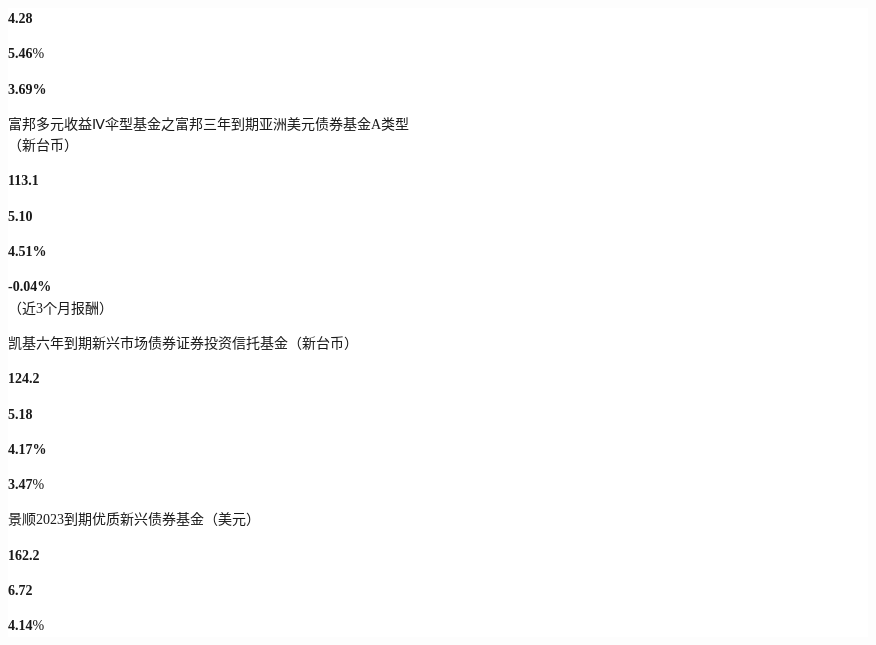 <p class="MsoNormal"><b><span lang="EN-US" style="font-family: '新细明体',serif;">4.28</span></b></p>
</td>
<td style="width: 58.1pt; padding: 0cm 0cm 0cm 0cm;" valign="top" width="77">
<p class="MsoNormal"><b><span lang="EN-US" style="font-family: '新细明体',serif;">5.46</span></b><span lang="EN-US" style="font-family: '新细明体',serif;">%</span></p>
</td>
<td style="width: 58.1pt; padding: 0cm 0cm 0cm 0cm;" valign="top" width="77">
<p class="MsoNormal"><b><span lang="EN-US" style="font-family: '新细明体',serif;">3.69%</span></b></p>
</td>
</tr>
<tr>
<td style="width: 203.8pt; padding: 0cm 0cm 0cm 0cm;" valign="top" width="272">
<p class="MsoNormal"><span style="font-family: '新细明体',serif;">富邦多元收益<span lang="EN-US">Ⅳ</span>伞型基金之富邦三年到期亚洲美元债券基金<span lang="EN-US">A</span>类型<span lang="EN-US"><br />
</span>（新台币）</span></p>
</td>
<td style="width: 71.25pt; padding: 0cm 0cm 0cm 0cm;" valign="top" width="95">
<p class="MsoNormal"><b><span lang="EN-US" style="font-family: '新细明体',serif;">113.1</span></b></p>
</td>
<td style="width: 58.1pt; padding: 0cm 0cm 0cm 0cm;" valign="top" width="77">
<p class="MsoNormal"><b><span lang="EN-US" style="font-family: '新细明体',serif;">5.10</span></b></p>
</td>
<td style="width: 58.1pt; padding: 0cm 0cm 0cm 0cm;" valign="top" width="77">
<p class="MsoNormal"><b><span lang="EN-US" style="font-family: '新细明体',serif;">4.51%</span></b></p>
</td>
<td style="width: 58.1pt; padding: 0cm 0cm 0cm 0cm;" valign="top" width="77">
<p class="MsoNormal"><b><span lang="EN-US" style="font-family: '新细明体',serif;">-0.04%<br />
</span></b><span style="font-family: '新细明体',serif;">（近<span lang="EN-US">3</span>个月报酬）</span></p>
</td>
</tr>
<tr>
<td style="width: 203.8pt; padding: 0cm 0cm 0cm 0cm;" valign="top" width="272">
<p class="MsoNormal"><span style="font-family: '新细明体',serif;">凯基六年到期新兴市场债券证券投资信托基金（新台币）</span></p>
</td>
<td style="width: 71.25pt; padding: 0cm 0cm 0cm 0cm;" valign="top" width="95">
<p class="MsoNormal"><b><span lang="EN-US" style="font-family: '新细明体',serif;">124.2</span></b></p>
</td>
<td style="width: 58.1pt; padding: 0cm 0cm 0cm 0cm;" valign="top" width="77">
<p class="MsoNormal"><b><span lang="EN-US" style="font-family: '新细明体',serif;">5.18</span></b></p>
</td>
<td style="width: 58.1pt; padding: 0cm 0cm 0cm 0cm;" valign="top" width="77">
<p class="MsoNormal"><b><span lang="EN-US" style="font-family: '新细明体',serif;">4.17%</span></b></p>
</td>
<td style="width: 58.1pt; padding: 0cm 0cm 0cm 0cm;" valign="top" width="77">
<p class="MsoNormal"><b><span lang="EN-US" style="font-family: '新细明体',serif;">3.47</span></b><span lang="EN-US" style="font-family: '新细明体',serif;">%</span></p>
</td>
</tr>
<tr>
<td style="width: 203.8pt; padding: 0cm 0cm 0cm 0cm;" valign="top" width="272">
<p class="MsoNormal"><span style="font-family: '新细明体',serif;">景顺<span lang="EN-US">2023</span>到期优质新兴债券基金（美元）</span></p>
</td>
<td style="width: 71.25pt; padding: 0cm 0cm 0cm 0cm;" valign="top" width="95">
<p class="MsoNormal"><b><span lang="EN-US" style="font-family: '新细明体',serif;">162.2</span></b></p>
</td>
<td style="width: 58.1pt; padding: 0cm 0cm 0cm 0cm;" valign="top" width="77">
<p class="MsoNormal"><b><span lang="EN-US" style="font-family: '新细明体',serif;">6.72</span></b></p>
</td>
<td style="width: 58.1pt; padding: 0cm 0cm 0cm 0cm;" valign="top" width="77">
<p class="MsoNormal"><b><span lang="EN-US" style="font-family: '新细明体',serif;">4.14</span></b><span lang="EN-US" style="font-family: '新细明体',serif;">%</span></p>
</td>
<td style="width: 58.1pt; padding: 0cm 0cm 0cm 0cm;" valign="top" width="77">